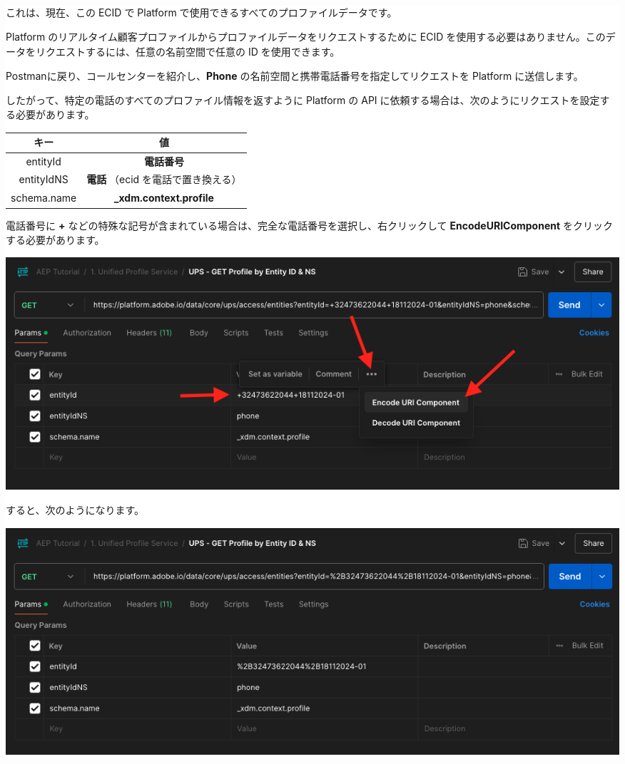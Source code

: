 これは、現在、この ECID で Platform で使用できるすべてのプロファイルデータです。

Platform のリアルタイム顧客プロファイルからプロファイルデータをリクエストするために ECID を使用する必要はありません。このデータをリクエストするには、任意の名前空間で任意の ID を使用できます。

Postmanに戻り、コールセンターを紹介し、**Phone** の名前空間と携帯電話番号を指定してリクエストを Platform に送信します。

したがって、特定の電話のすべてのプロファイル情報を返すように Platform の API に依頼する場合は、次のようにリクエストを設定する必要があります。

| キー | 値 |
|:-------------:| :---------------:| 
| entityId | **電話番号** |
| entityIdNS | **電話** （ecid を電話で置き換える） |
| schema.name | **_xdm.context.profile** |

電話番号に **+** などの特殊な記号が含まれている場合は、完全な電話番号を選択し、右クリックして **EncodeURIComponent** をクリックする必要があります。

![Postman](./images/encodephone.png)

すると、次のようになります。

![Postman](./images/callmobilenr.png)
